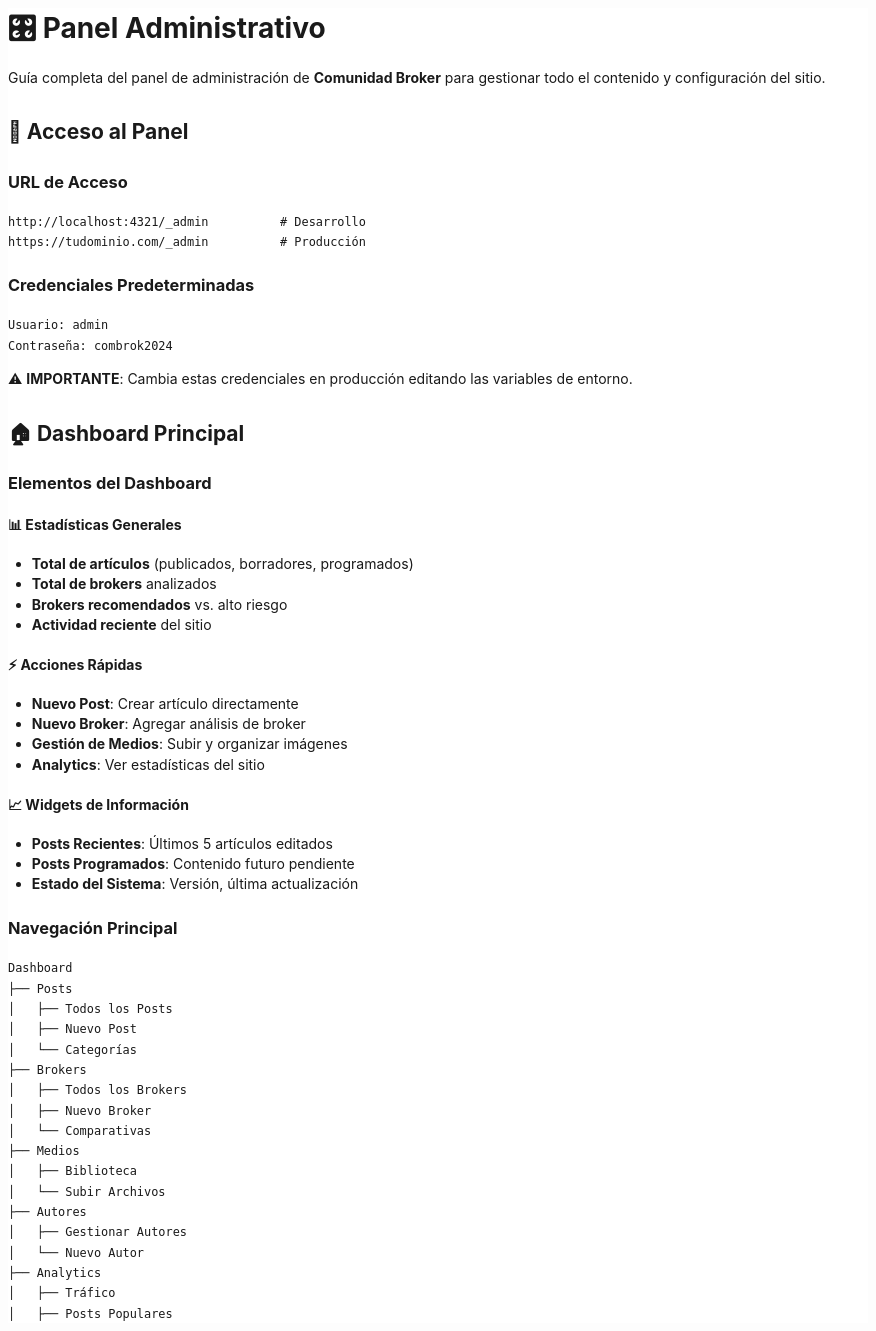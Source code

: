 # 🎛️ Panel Administrativo

Guía completa del panel de administración de **Comunidad Broker** para gestionar todo el contenido y configuración del sitio.

## 🚪 Acceso al Panel

### URL de Acceso
```
http://localhost:4321/_admin          # Desarrollo
https://tudominio.com/_admin          # Producción
```

### Credenciales Predeterminadas
```
Usuario: admin
Contraseña: combrok2024
```

⚠️ **IMPORTANTE**: Cambia estas credenciales en producción editando las variables de entorno.

## 🏠 Dashboard Principal

### Elementos del Dashboard

#### 📊 Estadísticas Generales
- **Total de artículos** (publicados, borradores, programados)
- **Total de brokers** analizados
- **Brokers recomendados** vs. alto riesgo
- **Actividad reciente** del sitio

#### ⚡ Acciones Rápidas
- **Nuevo Post**: Crear artículo directamente
- **Nuevo Broker**: Agregar análisis de broker
- **Gestión de Medios**: Subir y organizar imágenes
- **Analytics**: Ver estadísticas del sitio

#### 📈 Widgets de Información
- **Posts Recientes**: Últimos 5 artículos editados
- **Posts Programados**: Contenido futuro pendiente
- **Estado del Sistema**: Versión, última actualización

### Navegación Principal
```
Dashboard
├── Posts
│   ├── Todos los Posts
│   ├── Nuevo Post
│   └── Categorías
├── Brokers
│   ├── Todos los Brokers
│   ├── Nuevo Broker
│   └── Comparativas
├── Medios
│   ├── Biblioteca
│   └── Subir Archivos
├── Autores
│   ├── Gestionar Autores
│   └── Nuevo Autor
├── Analytics
│   ├── Tráfico
│   ├── Posts Populares
```